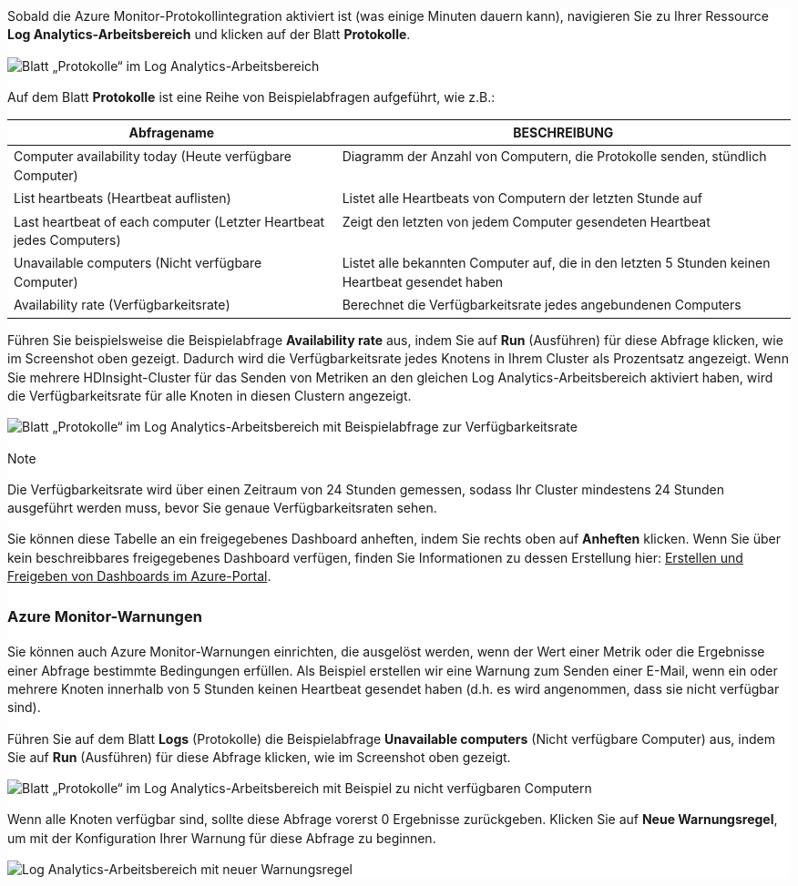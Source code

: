 Sobald die Azure Monitor-Protokollintegration aktiviert ist (was einige Minuten dauern kann), navigieren Sie zu Ihrer Ressource **Log Analytics-Arbeitsbereich** und klicken auf der Blatt **Protokolle**.

![Blatt „Protokolle“ im Log Analytics-Arbeitsbereich](media/hdinsight-cluster-availability/hdinsight-portal-logs.png)

Auf dem Blatt **Protokolle** ist eine Reihe von Beispielabfragen aufgeführt, wie z.B.:

| Abfragename                      | BESCHREIBUNG                                                               |
|---------------------------------|---------------------------------------------------------------------------|
| Computer availability today (Heute verfügbare Computer)    | Diagramm der Anzahl von Computern, die Protokolle senden, stündlich                     |
| List heartbeats (Heartbeat auflisten)                 | Listet alle Heartbeats von Computern der letzten Stunde auf                           |
| Last heartbeat of each computer (Letzter Heartbeat jedes Computers) | Zeigt den letzten von jedem Computer gesendeten Heartbeat                             |
| Unavailable computers (Nicht verfügbare Computer)           | Listet alle bekannten Computer auf, die in den letzten 5 Stunden keinen Heartbeat gesendet haben |
| Availability rate (Verfügbarkeitsrate)               | Berechnet die Verfügbarkeitsrate jedes angebundenen Computers                |

Führen Sie beispielsweise die Beispielabfrage **Availability rate** aus, indem Sie auf **Run** (Ausführen) für diese Abfrage klicken, wie im Screenshot oben gezeigt. Dadurch wird die Verfügbarkeitsrate jedes Knotens in Ihrem Cluster als Prozentsatz angezeigt. Wenn Sie mehrere HDInsight-Cluster für das Senden von Metriken an den gleichen Log Analytics-Arbeitsbereich aktiviert haben, wird die Verfügbarkeitsrate für alle Knoten in diesen Clustern angezeigt.

![Blatt „Protokolle“ im Log Analytics-Arbeitsbereich mit Beispielabfrage zur Verfügbarkeitsrate](media/hdinsight-cluster-availability/portal-availability-rate.png)

> [!NOTE] 
> Die Verfügbarkeitsrate wird über einen Zeitraum von 24 Stunden gemessen, sodass Ihr Cluster mindestens 24 Stunden ausgeführt werden muss, bevor Sie genaue Verfügbarkeitsraten sehen.

Sie können diese Tabelle an ein freigegebenes Dashboard anheften, indem Sie rechts oben auf **Anheften** klicken. Wenn Sie über kein beschreibbares freigegebenes Dashboard verfügen, finden Sie Informationen zu dessen Erstellung hier: [Erstellen und Freigeben von Dashboards im Azure-Portal](https://docs.microsoft.com/azure/azure-portal/azure-portal-dashboards#publish-and-share-a-dashboard).

### <a name="azure-monitor-alerts"></a>Azure Monitor-Warnungen

Sie können auch Azure Monitor-Warnungen einrichten, die ausgelöst werden, wenn der Wert einer Metrik oder die Ergebnisse einer Abfrage bestimmte Bedingungen erfüllen. Als Beispiel erstellen wir eine Warnung zum Senden einer E-Mail, wenn ein oder mehrere Knoten innerhalb von 5 Stunden keinen Heartbeat gesendet haben (d.h. es wird angenommen, dass sie nicht verfügbar sind).

Führen Sie auf dem Blatt **Logs** (Protokolle) die Beispielabfrage **Unavailable computers** (Nicht verfügbare Computer) aus, indem Sie auf **Run** (Ausführen) für diese Abfrage klicken, wie im Screenshot oben gezeigt.

![Blatt „Protokolle“ im Log Analytics-Arbeitsbereich mit Beispiel zu nicht verfügbaren Computern](media/hdinsight-cluster-availability/portal-unavailable-computers.png)

Wenn alle Knoten verfügbar sind, sollte diese Abfrage vorerst 0 Ergebnisse zurückgeben. Klicken Sie auf **Neue Warnungsregel**, um mit der Konfiguration Ihrer Warnung für diese Abfrage zu beginnen.

![Log Analytics-Arbeitsbereich mit neuer Warnungsregel](media/hdinsight-cluster-availability/portal-logs-new-alert-rule.png)
